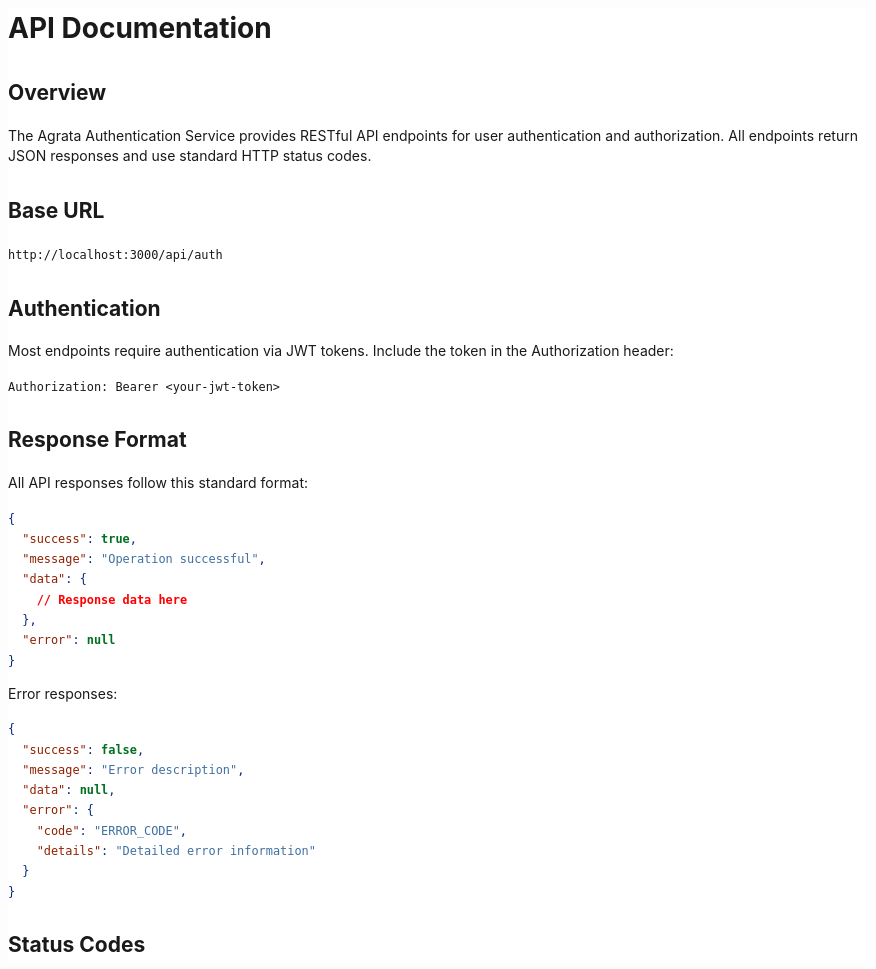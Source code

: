 # API Documentation

## Overview

The Agrata Authentication Service provides RESTful API endpoints for user authentication and authorization. All endpoints return JSON responses and use standard HTTP status codes.

## Base URL

```
http://localhost:3000/api/auth
```

## Authentication

Most endpoints require authentication via JWT tokens. Include the token in the Authorization header:

```
Authorization: Bearer <your-jwt-token>
```

## Response Format

All API responses follow this standard format:

```json
{
  "success": true,
  "message": "Operation successful",
  "data": {
    // Response data here
  },
  "error": null
}
```

Error responses:

```json
{
  "success": false,
  "message": "Error description",
  "data": null,
  "error": {
    "code": "ERROR_CODE",
    "details": "Detailed error information"
  }
}
```

## Status Codes
